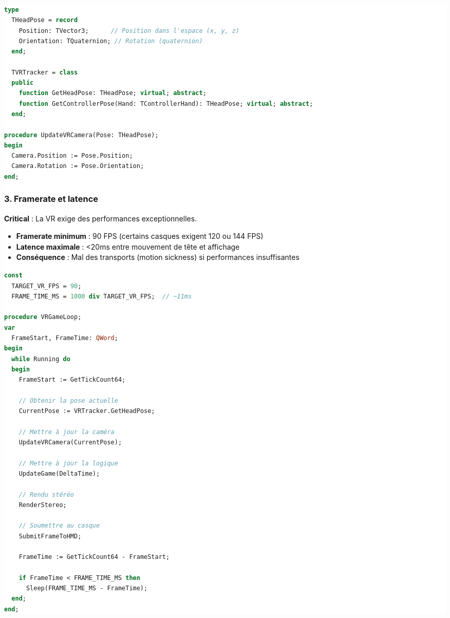 ```pascal
type
  THeadPose = record
    Position: TVector3;      // Position dans l'espace (x, y, z)
    Orientation: TQuaternion; // Rotation (quaternion)
  end;

  TVRTracker = class
  public
    function GetHeadPose: THeadPose; virtual; abstract;
    function GetControllerPose(Hand: TControllerHand): THeadPose; virtual; abstract;
  end;

procedure UpdateVRCamera(Pose: THeadPose);
begin
  Camera.Position := Pose.Position;
  Camera.Rotation := Pose.Orientation;
end;
```

### 3. Framerate et latence

**Critical** : La VR exige des performances exceptionnelles.

- **Framerate minimum** : 90 FPS (certains casques exigent 120 ou 144 FPS)
- **Latence maximale** : <20ms entre mouvement de tête et affichage
- **Conséquence** : Mal des transports (motion sickness) si performances insuffisantes

```pascal
const
  TARGET_VR_FPS = 90;
  FRAME_TIME_MS = 1000 div TARGET_VR_FPS;  // ~11ms

procedure VRGameLoop;
var
  FrameStart, FrameTime: QWord;
begin
  while Running do
  begin
    FrameStart := GetTickCount64;

    // Obtenir la pose actuelle
    CurrentPose := VRTracker.GetHeadPose;

    // Mettre à jour la caméra
    UpdateVRCamera(CurrentPose);

    // Mettre à jour la logique
    UpdateGame(DeltaTime);

    // Rendu stéréo
    RenderStereo;

    // Soumettre au casque
    SubmitFrameToHMD;

    FrameTime := GetTickCount64 - FrameStart;

    if FrameTime < FRAME_TIME_MS then
      Sleep(FRAME_TIME_MS - FrameTime);
  end;
end;
```
